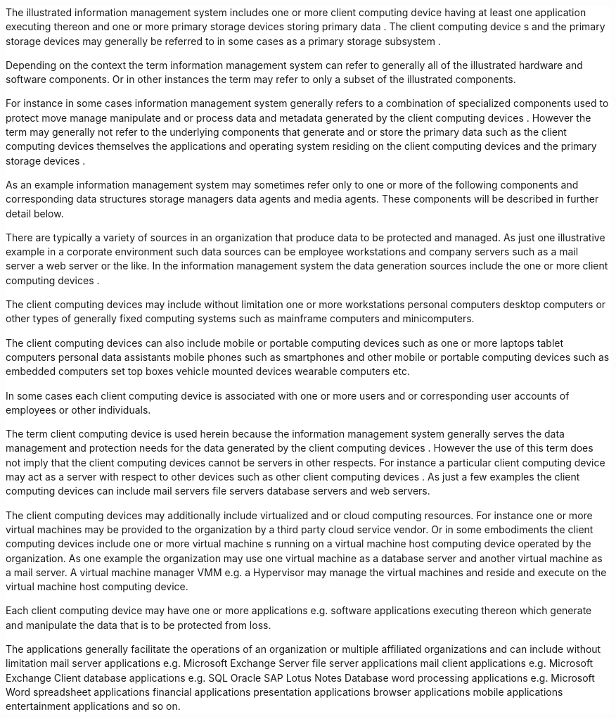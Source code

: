 The illustrated information management system includes one or more client computing device having at least one application executing thereon and one or more primary storage devices storing primary data . The client computing device s and the primary storage devices may generally be referred to in some cases as a primary storage subsystem .

Depending on the context the term information management system can refer to generally all of the illustrated hardware and software components. Or in other instances the term may refer to only a subset of the illustrated components.

For instance in some cases information management system generally refers to a combination of specialized components used to protect move manage manipulate and or process data and metadata generated by the client computing devices . However the term may generally not refer to the underlying components that generate and or store the primary data such as the client computing devices themselves the applications and operating system residing on the client computing devices and the primary storage devices .

As an example information management system may sometimes refer only to one or more of the following components and corresponding data structures storage managers data agents and media agents. These components will be described in further detail below.

There are typically a variety of sources in an organization that produce data to be protected and managed. As just one illustrative example in a corporate environment such data sources can be employee workstations and company servers such as a mail server a web server or the like. In the information management system the data generation sources include the one or more client computing devices .

The client computing devices may include without limitation one or more workstations personal computers desktop computers or other types of generally fixed computing systems such as mainframe computers and minicomputers.

The client computing devices can also include mobile or portable computing devices such as one or more laptops tablet computers personal data assistants mobile phones such as smartphones and other mobile or portable computing devices such as embedded computers set top boxes vehicle mounted devices wearable computers etc.

In some cases each client computing device is associated with one or more users and or corresponding user accounts of employees or other individuals.

The term client computing device is used herein because the information management system generally serves the data management and protection needs for the data generated by the client computing devices . However the use of this term does not imply that the client computing devices cannot be servers in other respects. For instance a particular client computing device may act as a server with respect to other devices such as other client computing devices . As just a few examples the client computing devices can include mail servers file servers database servers and web servers.

The client computing devices may additionally include virtualized and or cloud computing resources. For instance one or more virtual machines may be provided to the organization by a third party cloud service vendor. Or in some embodiments the client computing devices include one or more virtual machine s running on a virtual machine host computing device operated by the organization. As one example the organization may use one virtual machine as a database server and another virtual machine as a mail server. A virtual machine manager VMM e.g. a Hypervisor may manage the virtual machines and reside and execute on the virtual machine host computing device.

Each client computing device may have one or more applications e.g. software applications executing thereon which generate and manipulate the data that is to be protected from loss.

The applications generally facilitate the operations of an organization or multiple affiliated organizations and can include without limitation mail server applications e.g. Microsoft Exchange Server file server applications mail client applications e.g. Microsoft Exchange Client database applications e.g. SQL Oracle SAP Lotus Notes Database word processing applications e.g. Microsoft Word spreadsheet applications financial applications presentation applications browser applications mobile applications entertainment applications and so on.
